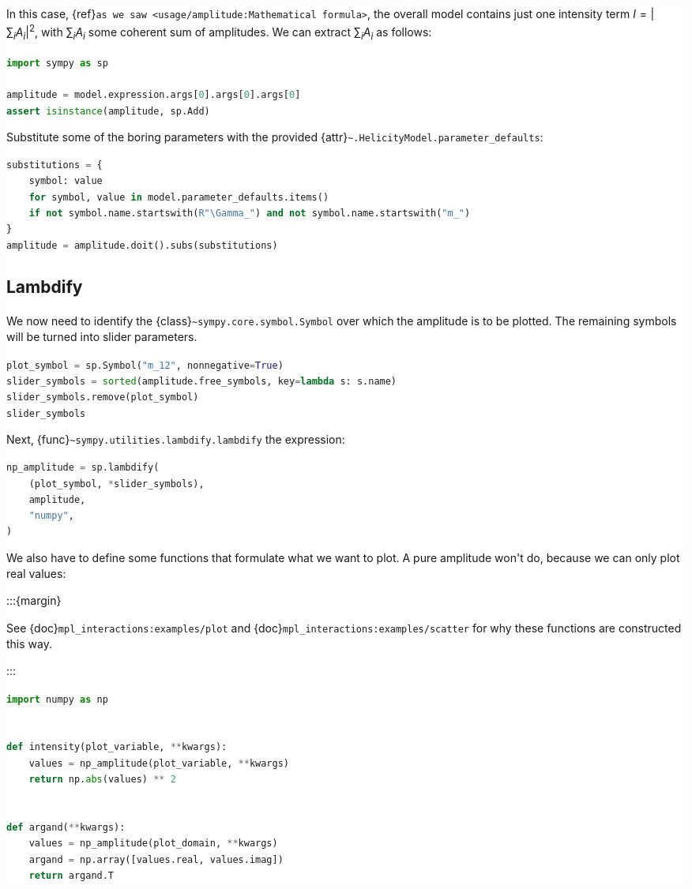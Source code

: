 
In this case, {ref}`as we saw <usage/amplitude:Mathematical formula>`, the overall model contains just one intensity term $I = |\sum_i A_i|^2$, with $\sum_i A_i$ some coherent sum of amplitudes. We can extract $\sum_i A_i$ as follows:

```python
import sympy as sp

amplitude = model.expression.args[0].args[0].args[0]
assert isinstance(amplitude, sp.Add)
```

Substitute some of the boring parameters with the provided {attr}`~.HelicityModel.parameter_defaults`:

```python
substitutions = {
    symbol: value
    for symbol, value in model.parameter_defaults.items()
    if not symbol.name.startswith(R"\Gamma_") and not symbol.name.startswith("m_")
}
amplitude = amplitude.doit().subs(substitutions)
```

## Lambdify


We now need to identify the {class}`~sympy.core.symbol.Symbol` over which the amplitude is to be plotted. The remaining symbols will be turned into slider parameters.

```python
plot_symbol = sp.Symbol("m_12", nonnegative=True)
slider_symbols = sorted(amplitude.free_symbols, key=lambda s: s.name)
slider_symbols.remove(plot_symbol)
slider_symbols
```

Next, {func}`~sympy.utilities.lambdify.lambdify` the expression:

```python
np_amplitude = sp.lambdify(
    (plot_symbol, *slider_symbols),
    amplitude,
    "numpy",
)
```

We also have to define some functions that formulate what we want to plot. A pure amplitude won't do, because we can only plot real values:


:::{margin}

See {doc}`mpl_interactions:examples/plot` and {doc}`mpl_interactions:examples/scatter` for why these functions are constructed this way.

:::

```python
import numpy as np


def intensity(plot_variable, **kwargs):
    values = np_amplitude(plot_variable, **kwargs)
    return np.abs(values) ** 2


def argand(**kwargs):
    values = np_amplitude(plot_domain, **kwargs)
    argand = np.array([values.real, values.imag])
    return argand.T
```